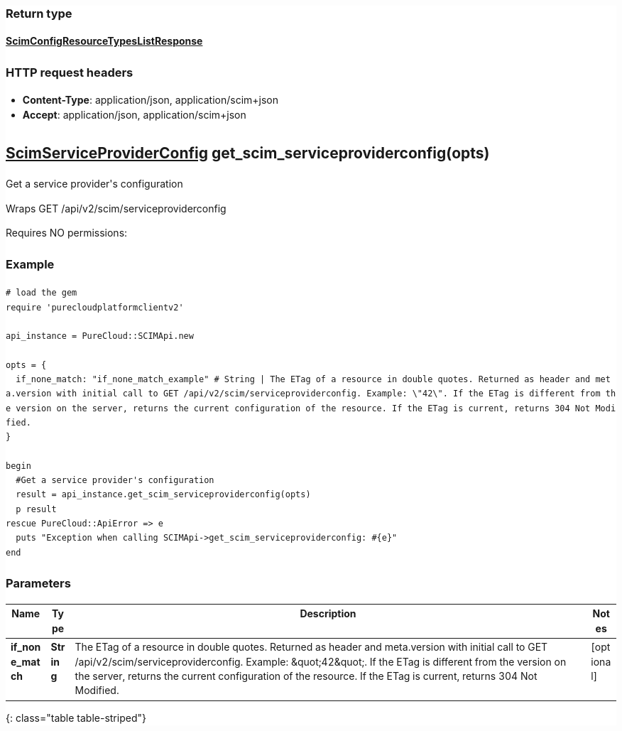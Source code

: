 
### Return type

[**ScimConfigResourceTypesListResponse**](ScimConfigResourceTypesListResponse.html)

### HTTP request headers

 - **Content-Type**: application/json, application/scim+json
 - **Accept**: application/json, application/scim+json



<a name="get_scim_serviceproviderconfig"></a>

## [**ScimServiceProviderConfig**](ScimServiceProviderConfig.html) get_scim_serviceproviderconfig(opts)



Get a service provider's configuration



Wraps GET /api/v2/scim/serviceproviderconfig 

Requires NO permissions: 



### Example
```{"language":"ruby"}
# load the gem
require 'purecloudplatformclientv2'

api_instance = PureCloud::SCIMApi.new

opts = { 
  if_none_match: "if_none_match_example" # String | The ETag of a resource in double quotes. Returned as header and meta.version with initial call to GET /api/v2/scim/serviceproviderconfig. Example: \"42\". If the ETag is different from the version on the server, returns the current configuration of the resource. If the ETag is current, returns 304 Not Modified. 
}

begin
  #Get a service provider's configuration
  result = api_instance.get_scim_serviceproviderconfig(opts)
  p result
rescue PureCloud::ApiError => e
  puts "Exception when calling SCIMApi->get_scim_serviceproviderconfig: #{e}"
end
```

### Parameters

Name | Type | Description  | Notes
------------- | ------------- | ------------- | -------------
 **if_none_match** | **String**| The ETag of a resource in double quotes. Returned as header and meta.version with initial call to GET /api/v2/scim/serviceproviderconfig. Example: \&quot;42\&quot;. If the ETag is different from the version on the server, returns the current configuration of the resource. If the ETag is current, returns 304 Not Modified.  | [optional]  |
{: class="table table-striped"}
